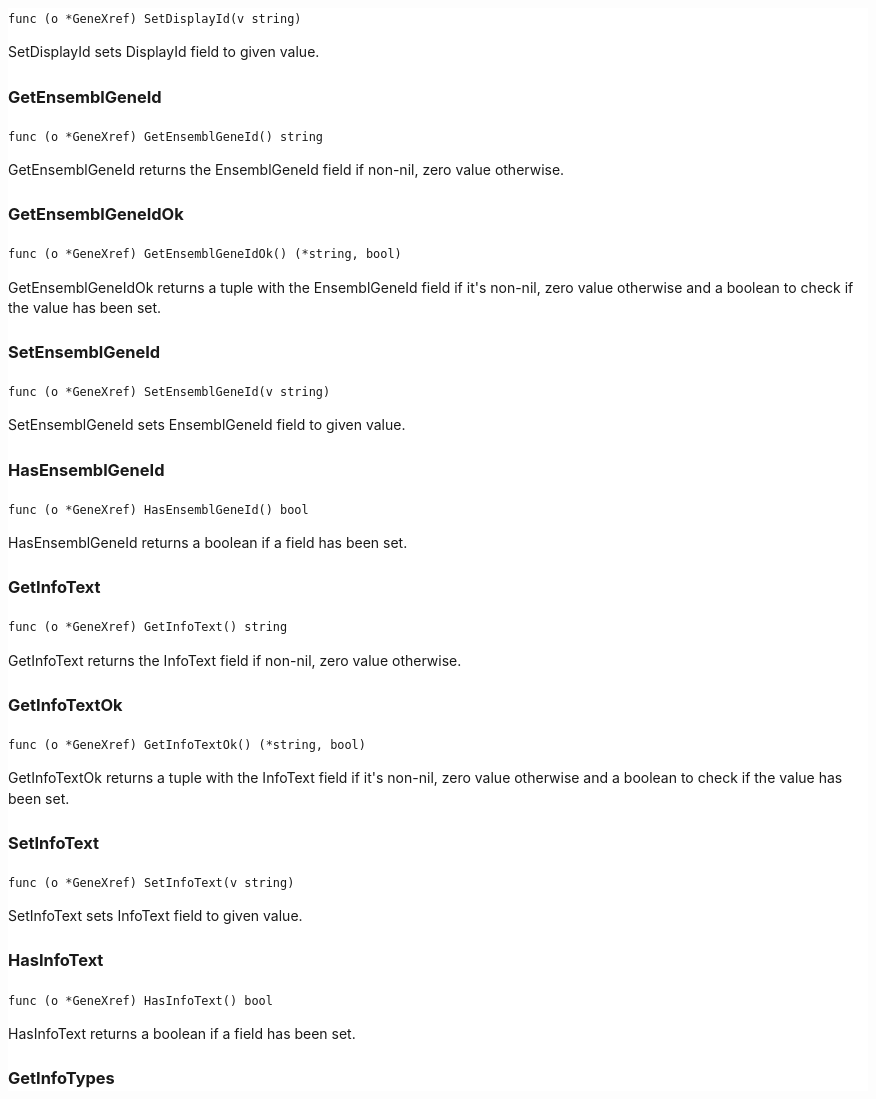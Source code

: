`func (o *GeneXref) SetDisplayId(v string)`

SetDisplayId sets DisplayId field to given value.


### GetEnsemblGeneId

`func (o *GeneXref) GetEnsemblGeneId() string`

GetEnsemblGeneId returns the EnsemblGeneId field if non-nil, zero value otherwise.

### GetEnsemblGeneIdOk

`func (o *GeneXref) GetEnsemblGeneIdOk() (*string, bool)`

GetEnsemblGeneIdOk returns a tuple with the EnsemblGeneId field if it's non-nil, zero value otherwise
and a boolean to check if the value has been set.

### SetEnsemblGeneId

`func (o *GeneXref) SetEnsemblGeneId(v string)`

SetEnsemblGeneId sets EnsemblGeneId field to given value.

### HasEnsemblGeneId

`func (o *GeneXref) HasEnsemblGeneId() bool`

HasEnsemblGeneId returns a boolean if a field has been set.

### GetInfoText

`func (o *GeneXref) GetInfoText() string`

GetInfoText returns the InfoText field if non-nil, zero value otherwise.

### GetInfoTextOk

`func (o *GeneXref) GetInfoTextOk() (*string, bool)`

GetInfoTextOk returns a tuple with the InfoText field if it's non-nil, zero value otherwise
and a boolean to check if the value has been set.

### SetInfoText

`func (o *GeneXref) SetInfoText(v string)`

SetInfoText sets InfoText field to given value.

### HasInfoText

`func (o *GeneXref) HasInfoText() bool`

HasInfoText returns a boolean if a field has been set.

### GetInfoTypes
